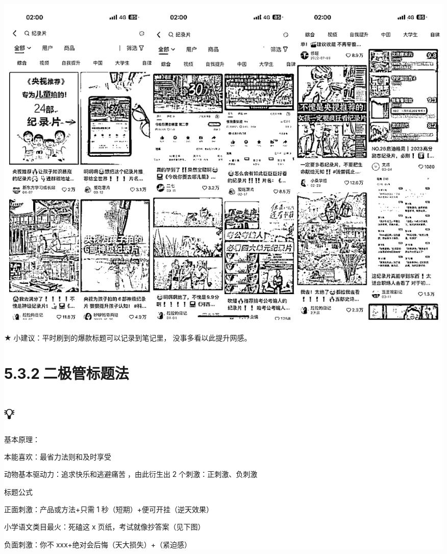 ![](img/4b69c56e64f267371c03bc8983f3d2a8.png)

★ 小建议：平时刷到的爆款标题可以记录到笔记里， 没事多看以此提升网感。

# 5.3.2 二极管标题法

# 💡

基本原理：​

本能喜欢：最省力法则和及时享受

动物基本驱动力：追求快乐和逃避痛苦 ，由此衍生出 2 个刺激：正刺激、负刺激

标题公式

正面刺激：产品或方法+只需 1 秒（短期）+便可开挂（逆天效果）​

小学语文类目最火：死磕这 x 页纸，考试就像抄答案（见下图）​

负面刺激：你不 xxx+绝对会后悔（天大损失）+（紧迫感）​

